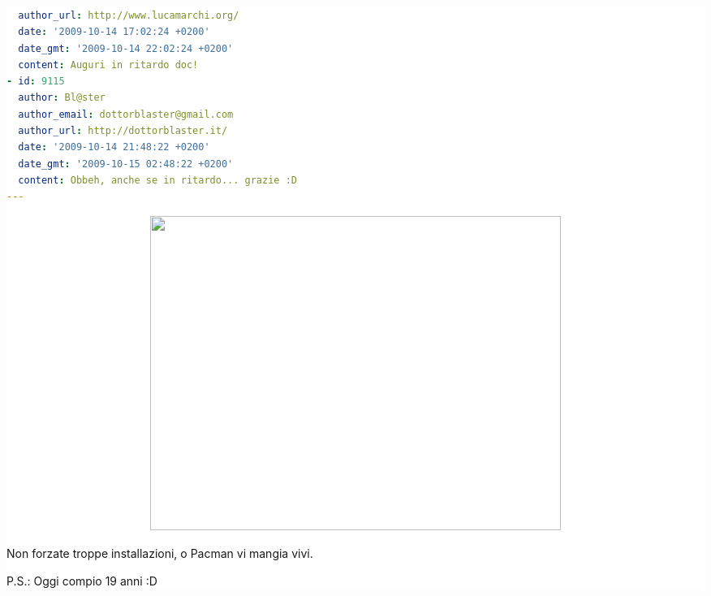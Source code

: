 ```yaml
  author_url: http://www.lucamarchi.org/
  date: '2009-10-14 17:02:24 +0200'
  date_gmt: '2009-10-14 22:02:24 +0200'
  content: Auguri in ritardo doc!
- id: 9115
  author: Bl@ster
  author_email: dottorblaster@gmail.com
  author_url: http://dottorblaster.it/
  date: '2009-10-14 21:48:22 +0200'
  date_gmt: '2009-10-15 02:48:22 +0200'
  content: Obbeh, anche se in ritardo... grazie :D
---
```

<p style="text-align: center;"><img class="alignnone" src="http://i34.tinypic.com/311t8iq.jpg" alt="" width="506" height="387" /></p>
<p style="text-align: left;">Non forzate troppe installazioni, o Pacman vi mangia vivi.</p>
<p style="text-align: left;">P.S.: Oggi compio 19 anni :D</p>
